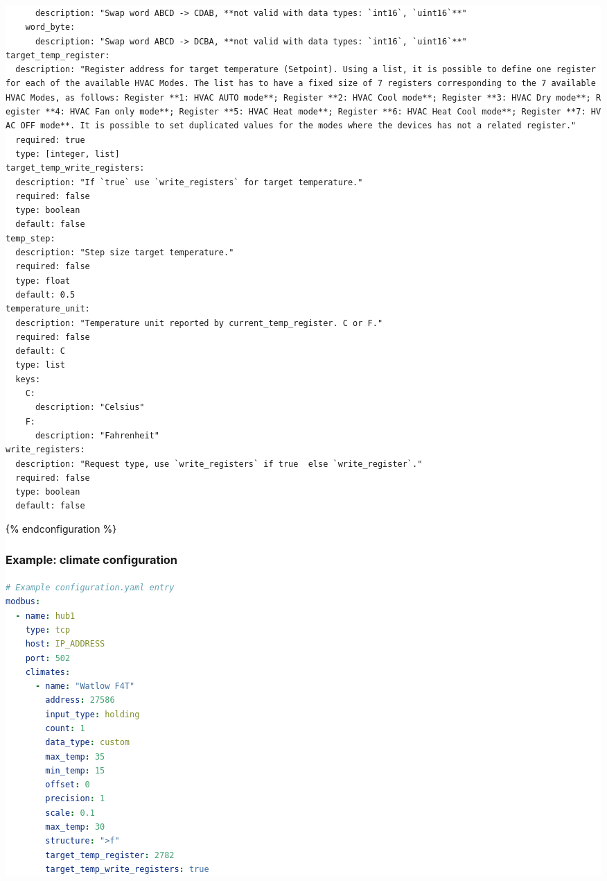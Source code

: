           description: "Swap word ABCD -> CDAB, **not valid with data types: `int16`, `uint16`**"
        word_byte:
          description: "Swap word ABCD -> DCBA, **not valid with data types: `int16`, `uint16`**"
    target_temp_register:
      description: "Register address for target temperature (Setpoint). Using a list, it is possible to define one register for each of the available HVAC Modes. The list has to have a fixed size of 7 registers corresponding to the 7 available HVAC Modes, as follows: Register **1: HVAC AUTO mode**; Register **2: HVAC Cool mode**; Register **3: HVAC Dry mode**; Register **4: HVAC Fan only mode**; Register **5: HVAC Heat mode**; Register **6: HVAC Heat Cool mode**; Register **7: HVAC OFF mode**. It is possible to set duplicated values for the modes where the devices has not a related register." 
      required: true
      type: [integer, list]
    target_temp_write_registers:
      description: "If `true` use `write_registers` for target temperature."
      required: false
      type: boolean
      default: false
    temp_step:
      description: "Step size target temperature."
      required: false
      type: float
      default: 0.5
    temperature_unit:
      description: "Temperature unit reported by current_temp_register. C or F."
      required: false
      default: C
      type: list
      keys:
        C:
          description: "Celsius"
        F:
          description: "Fahrenheit"
    write_registers:
      description: "Request type, use `write_registers` if true  else `write_register`."
      required: false
      type: boolean
      default: false

{% endconfiguration %}

### Example: climate configuration

```yaml
# Example configuration.yaml entry
modbus:
  - name: hub1
    type: tcp
    host: IP_ADDRESS
    port: 502
    climates:
      - name: "Watlow F4T"
        address: 27586
        input_type: holding
        count: 1
        data_type: custom
        max_temp: 35
        min_temp: 15
        offset: 0
        precision: 1
        scale: 0.1
        max_temp: 30
        structure: ">f"
        target_temp_register: 2782
        target_temp_write_registers: true
```